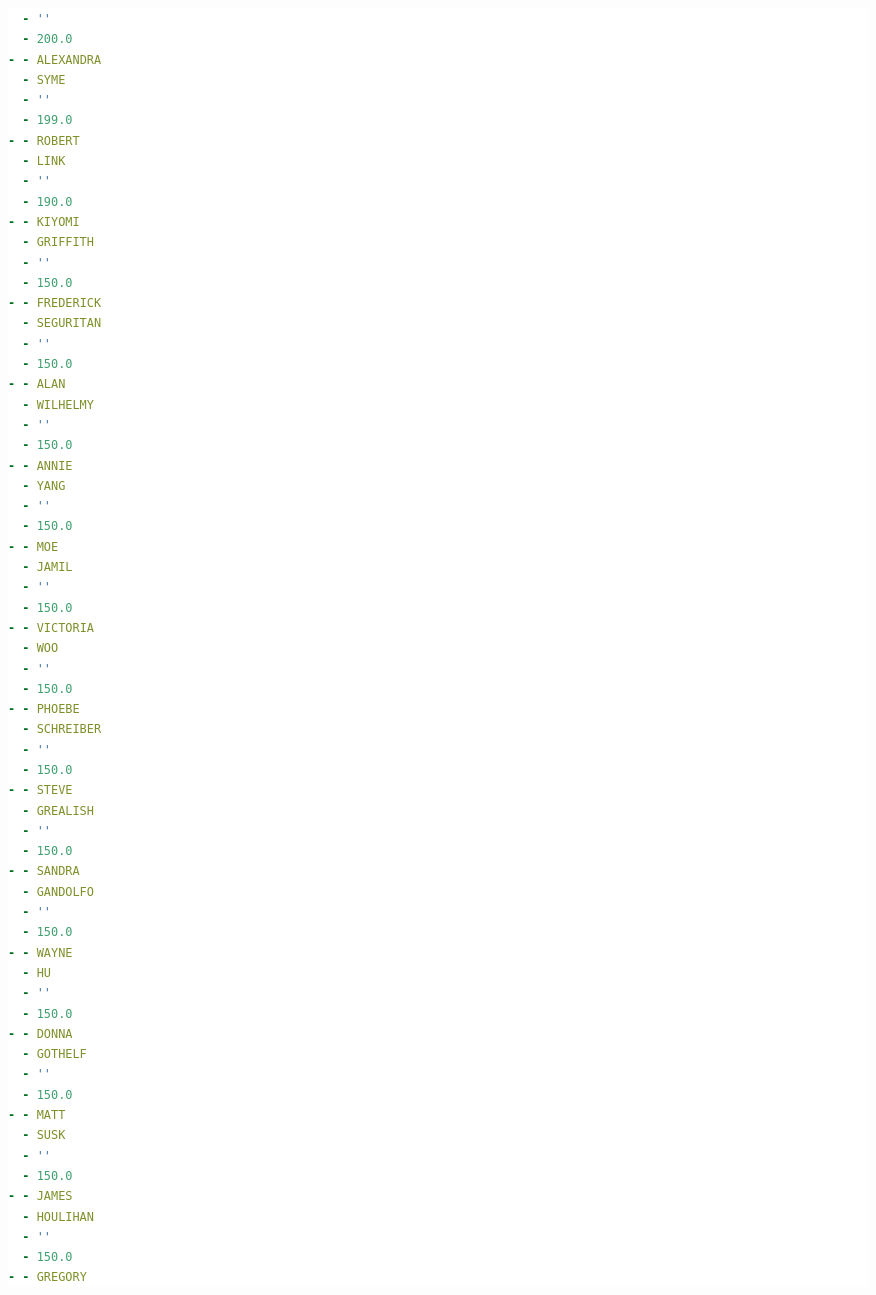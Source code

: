 ```yaml
  - ''
  - 200.0
- - ALEXANDRA
  - SYME
  - ''
  - 199.0
- - ROBERT
  - LINK
  - ''
  - 190.0
- - KIYOMI
  - GRIFFITH
  - ''
  - 150.0
- - FREDERICK
  - SEGURITAN
  - ''
  - 150.0
- - ALAN
  - WILHELMY
  - ''
  - 150.0
- - ANNIE
  - YANG
  - ''
  - 150.0
- - MOE
  - JAMIL
  - ''
  - 150.0
- - VICTORIA
  - WOO
  - ''
  - 150.0
- - PHOEBE
  - SCHREIBER
  - ''
  - 150.0
- - STEVE
  - GREALISH
  - ''
  - 150.0
- - SANDRA
  - GANDOLFO
  - ''
  - 150.0
- - WAYNE
  - HU
  - ''
  - 150.0
- - DONNA
  - GOTHELF
  - ''
  - 150.0
- - MATT
  - SUSK
  - ''
  - 150.0
- - JAMES
  - HOULIHAN
  - ''
  - 150.0
- - GREGORY
```